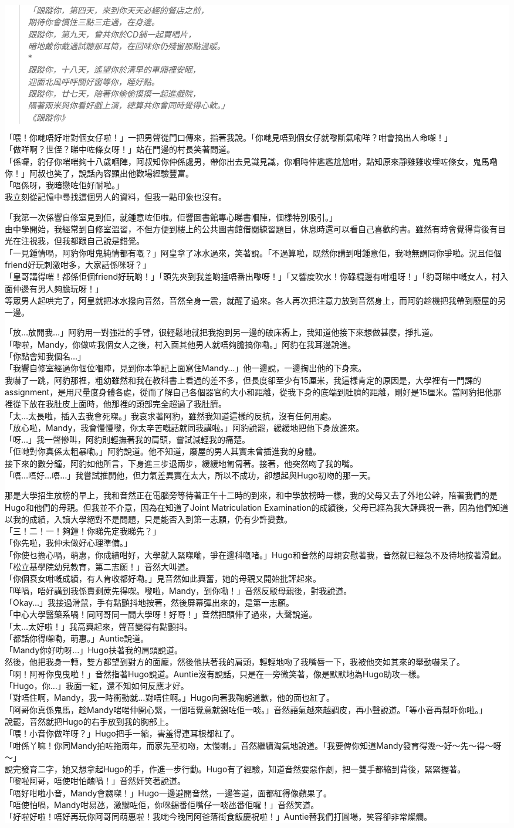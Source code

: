 >*「跟蹤你，第四天，來到你天天必經的餐店之前，*  
>*期待你會慣性三點三走過，在身邊。*  
>*跟蹤你，第九天，曾共你於CD舖一起買唱片，*  
>*暗地戴你戴過試聽那耳筒，在回味你仍殘留那點溫暖。*  
>*  
>*跟蹤你，十八天，遙望你於清早的車廂裡安眠，*  
>*迎面北風呼呼關好窗等你，睡好點。*  
>*跟蹤你，廿七天，陪著你偷偷摸摸一起進戲院，*  
>*隔著兩米與你看好戲上演，總算共你曾同時覺得心軟。」*  
>*《跟蹤你》*  
  
「喂！你哋唔好咁對個女仔啦！」一把男聲從門口傳來，指著我說。「你哋見唔到個女仔就嚟斷氣嘞咩？咁會搞出人命㗎！」  
「做咩啊？世侄？睇中咗條女呀！」站在門邊的村長笑著問道。  
「係囉，豹仔你啱啱夠十八歲嗰陣，阿叔知你仲係處男，帶你出去見識見識，你嗰時仲尷尷尬尬咁，點知原來靜雞雞收埋咗條女，鬼馬嘞你！」阿叔也笑了，說話內容顯出他歡場經驗豐富。  
「唔係呀，我暗戀咗佢好耐啦。」  
我立刻從記憶中尋找這個男人的資料，但我一點印象也沒有。  
  
「我第一次係響自修室見到佢，就鍾意咗佢啦。佢響圖書館專心睇書嗰陣，個樣特別吸引。」  
由中學開始，我經常到自修室溫習，不但方便到樓上的公共圖書館借閱練習題目，休息時還可以看自己喜歡的書。雖然有時會覺得背後有目光在注視我，但我都跟自己說是錯覺。  
「一見鍾情喎，阿豹你咁鬼純情都有嘅？」阿皇拿了冰水過來，笑著說。「不過算啦，既然你講到咁鍾意佢，我哋無謂同你爭啦。況且佢個friend好玩刺激咁多，大家話係咪呀？」  
「皇哥講得啱！都係佢個friend好玩啲！」「頭先夾到我差啲掹唔番出嚟呀！」「又響度吹水！你碌棍邊有咁粗呀！」「豹哥睇中嘅女人，村入面仲邊有男人夠膽玩呀！」  
等眾男人起哄完了，阿皇就把冰水撥向音然，音然全身一震，就醒了過來。各人再次把注意力放到音然身上，而阿豹趁機把我帶到廢屋的另一邊。  
  
「放…放開我…」阿豹用一對強壯的手臂，很輕鬆地就把我抱到另一邊的破床褥上，我知道他接下來想做甚麼，掙扎道。  
「嚟啦，Mandy，你做咗我個女人之後，村入面其他男人就唔夠膽搞你嘞。」阿豹在我耳邊說道。  
「你點會知我個名…」  
「我響自修室經過你個位嗰陣，見到你本筆記上面寫住Mandy…」他一邊說，一邊掏出他的下身來。  
我嚇了一跳，阿豹那裡，粗幼雖然和我在教科書上看過的差不多，但長度卻至少有15厘米，我這樣肯定的原因是，大學裡有一門課的assignment，是用尺量度身體各處，從而了解自己各個器官的大小和距離，從我下身的底端到肚臍的距離，剛好是15厘米。當阿豹把他那裡從下放在我肚皮上面時，他那裡的頭部完全超過了我肚臍。  
「太…太長啦，插入去我會死㗎。」我哀求著阿豹，雖然我知道這樣的反抗，沒有任何用處。  
「放心啦，Mandy，我會慢慢嚟，你太辛苦嘅話就同我講啦。」阿豹說罷，緩緩地把他下身放進來。  
「呀…」我一聲慘叫，阿豹則輕撫著我的肩頭，嘗試減輕我的痛楚。  
「佢哋對你真係太粗暴嘞。」阿豹說道。他不知道，廢屋的男人其實未曾插進我的身體。  
接下來的數分鐘，阿豹如他所言，下身進三步退兩步，緩緩地匍匐著。接著，他突然吻了我的嘴。  
「唔…唔好…唔…」我嘗試推開他，但力氣差異實在太大，所以不成功，卻想起與Hugo初吻的那一天。  
  
那是大學招生放榜的早上，我和音然正在電腦旁等待著正午十二時的到來，和中學放榜時一樣，我的父母又去了外地公幹，陪著我們的是Hugo和他們的母親。但我並不介意，因為在知道了Joint Matriculation Examination的成績後，父母已經為我大肆興祝一番，因為他們知道以我的成績，入讀大學絕對不是問題，只是能否入到第一志願，仍有少許變數。  
「三！二！一！夠鐘！你睇先定我睇先？」  
「你先啦，我仲未做好心理準備。」  
「你使乜擔心喎，萌惠，你成績咁好，大學就入緊㗎嘞，爭在邊科嘅啫。」Hugo和音然的母親安慰著我，音然就已經急不及待地按著滑鼠。  
「松立基學院幼兒教育，第二志願！」音然大叫道。  
「你個衰女咁嘅成績，有人肯收都好嘞。」見音然如此興奮，她的母親又開始批評起來。  
「咩喎，唔好講到我係賣剩蔗先得㗎。嚟啦，Mandy，到你嘞！」音然反駁母親後，對我說道。  
「Okay…」我接過滑鼠，手有點顫抖地按著，然後屏幕彈出來的，是第一志願。  
「中心大學醫藥系喎！同阿哥同一間大學呀！好嘢！」音然把頭伸了過來，大聲說道。  
「太…太好啦！」我高興起來，聲音變得有點顫抖。  
「都話你得㗎嘞，萌惠。」Auntie說道。  
「Mandy你好叻呀…」Hugo扶著我的肩頭說道。  
然後，他把我身一轉，雙方都望到對方的面龐，然後他扶著我的肩頭，輕輕地吻了我嘴唇一下，我被他突如其來的舉動嚇呆了。  
「啊！阿哥你曳曳啦！」音然指著Hugo說道。Auntie沒有說話，只是在一旁微笑著，像是默默地為Hugo助攻一樣。  
「Hugo，你…」我面一紅，還不知如何反應才好。  
「對唔住啊，Mandy，我一時衝動就…對唔住啊。」Hugo向著我鞠躬道歉，他的面也紅了。  
「阿哥你真係鬼馬，趁Mandy啱啱仲開心緊，一個唔覺意就錫咗佢一啖。」音然語氣越來越調皮，再小聲說道。「等小音再幫吓你啦。」  
說罷，音然就把Hugo的右手放到我的胸部上。  
「喂！小音你做咩呀？」Hugo把手一縮，害羞得連耳根都紅了。  
「咁係丫嘛！你同Mandy拍咗拖兩年，而家先至初吻，太慢喇。」音然繼續淘氣地說道。「我要俾你知道Mandy發育得幾～好～先～得～呀～」  
說完發育二字，她又想拿起Hugo的手，作進一步行動。Hugo有了經驗，知道音然要惡作劇，把一雙手都縮到背後，緊緊握著。  
「嚟啦阿哥，唔使咁怕醜喎！」音然奸笑著說道。  
「唔好咁啦小音，Mandy會嬲㗎！」Hugo一邊避開音然，一邊答道，面都紅得像蘋果了。  
「唔使怕喎，Mandy咁易氹，激嬲咗佢，你咪錫番佢嘴仔一啖氹番佢囉！」音然笑道。  
「好啦好啦！唔好再玩你阿哥同萌惠啦！我哋今晚同阿爸落街食飯慶祝啦！」Auntie替我們打圓場，笑容卻非常燦爛。  
  